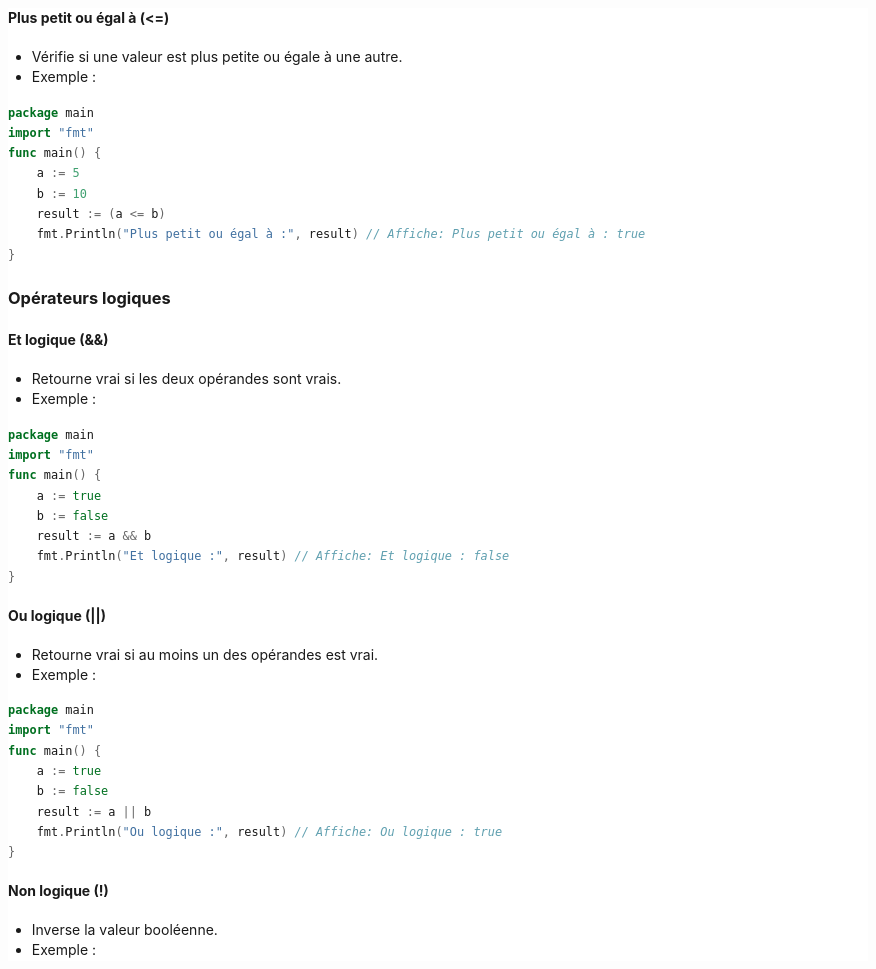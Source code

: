 #### Plus petit ou égal à (<=)

* Vérifie si une valeur est plus petite ou égale à une autre.
* Exemple :

```go
package main
import "fmt"
func main() {
    a := 5
    b := 10
    result := (a <= b)
    fmt.Println("Plus petit ou égal à :", result) // Affiche: Plus petit ou égal à : true
}
```

### Opérateurs logiques

#### Et logique (&&)

* Retourne vrai si les deux opérandes sont vrais.
* Exemple :

```go
package main
import "fmt"
func main() {
    a := true
    b := false
    result := a && b
    fmt.Println("Et logique :", result) // Affiche: Et logique : false
}
```

#### Ou logique (||)

* Retourne vrai si au moins un des opérandes est vrai.
* Exemple :

```go
package main
import "fmt"
func main() {
    a := true
    b := false
    result := a || b
    fmt.Println("Ou logique :", result) // Affiche: Ou logique : true
}
```

#### Non logique (!)

* Inverse la valeur booléenne.
* Exemple :
